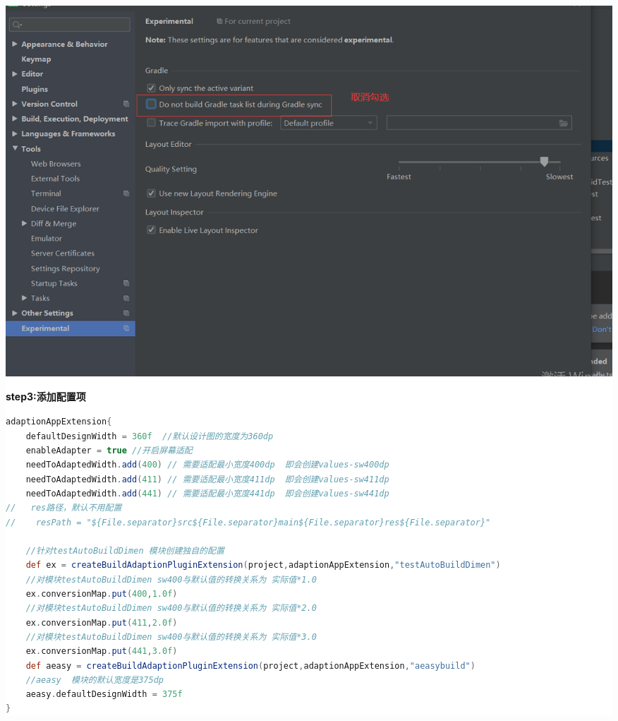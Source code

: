 ![image-20210125212842090](android_studio_显示gradleTask.png)

**step3:添加配置项**

```groovy
adaptionAppExtension{
    defaultDesignWidth = 360f  //默认设计图的宽度为360dp
    enableAdapter = true //开启屏幕适配
    needToAdaptedWidth.add(400) // 需要适配最小宽度400dp  即会创建values-sw400dp
    needToAdaptedWidth.add(411) // 需要适配最小宽度411dp  即会创建values-sw411dp
    needToAdaptedWidth.add(441) // 需要适配最小宽度441dp  即会创建values-sw441dp
//   res路径，默认不用配置
//    resPath = "${File.separator}src${File.separator}main${File.separator}res${File.separator}"
    
    //针对testAutoBuildDimen 模块创建独自的配置
    def ex = createBuildAdaptionPluginExtension(project,adaptionAppExtension,"testAutoBuildDimen")
    //对模块testAutoBuildDimen sw400与默认值的转换关系为 实际值*1.0
    ex.conversionMap.put(400,1.0f)
    //对模块testAutoBuildDimen sw400与默认值的转换关系为 实际值*2.0
    ex.conversionMap.put(411,2.0f)
    //对模块testAutoBuildDimen sw400与默认值的转换关系为 实际值*3.0
    ex.conversionMap.put(441,3.0f)
    def aeasy = createBuildAdaptionPluginExtension(project,adaptionAppExtension,"aeasybuild")
    //aeasy  模块的默认宽度是375dp
    aeasy.defaultDesignWidth = 375f
}
```
